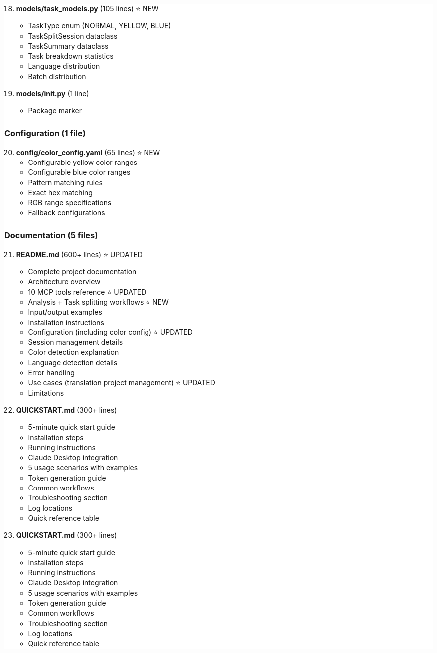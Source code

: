 18. **models/task_models.py** (105 lines) ⭐ NEW
    - TaskType enum (NORMAL, YELLOW, BLUE)
    - TaskSplitSession dataclass
    - TaskSummary dataclass
    - Task breakdown statistics
    - Language distribution
    - Batch distribution

19. **models/__init__.py** (1 line)
    - Package marker

### Configuration (1 file)

20. **config/color_config.yaml** (65 lines) ⭐ NEW
    - Configurable yellow color ranges
    - Configurable blue color ranges
    - Pattern matching rules
    - Exact hex matching
    - RGB range specifications
    - Fallback configurations

### Documentation (5 files)

21. **README.md** (600+ lines) ⭐ UPDATED
    - Complete project documentation
    - Architecture overview
    - 10 MCP tools reference ⭐ UPDATED
    - Analysis + Task splitting workflows ⭐ NEW
    - Input/output examples
    - Installation instructions
    - Configuration (including color config) ⭐ UPDATED
    - Session management details
    - Color detection explanation
    - Language detection details
    - Error handling
    - Use cases (translation project management) ⭐ UPDATED
    - Limitations

17. **QUICKSTART.md** (300+ lines)
    - 5-minute quick start guide
    - Installation steps
    - Running instructions
    - Claude Desktop integration
    - 5 usage scenarios with examples
    - Token generation guide
    - Common workflows
    - Troubleshooting section
    - Log locations
    - Quick reference table

22. **QUICKSTART.md** (300+ lines)
    - 5-minute quick start guide
    - Installation steps
    - Running instructions
    - Claude Desktop integration
    - 5 usage scenarios with examples
    - Token generation guide
    - Common workflows
    - Troubleshooting section
    - Log locations
    - Quick reference table
